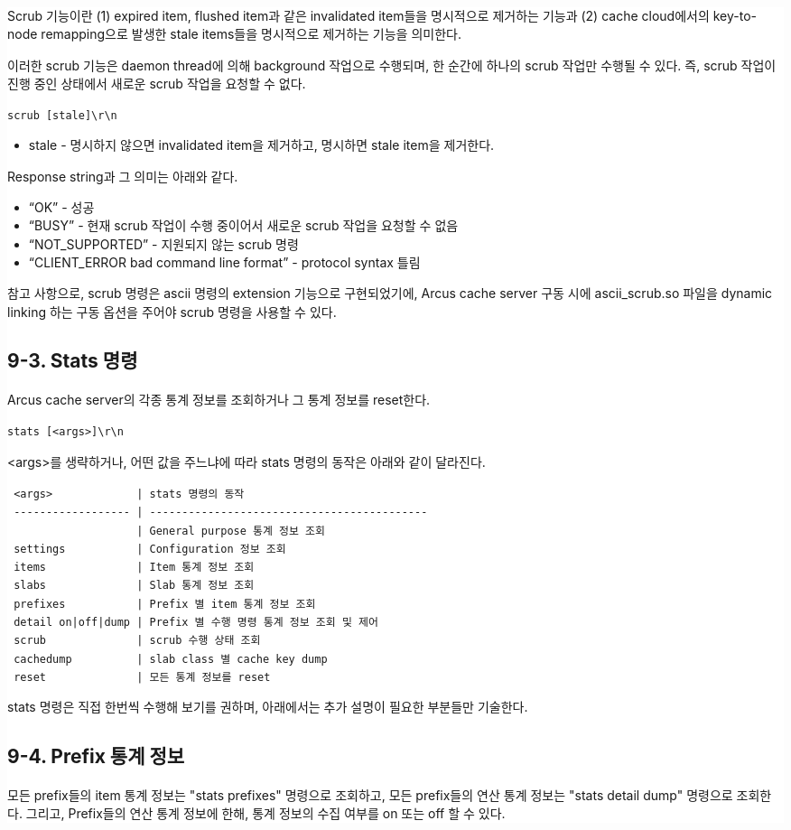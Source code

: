 Scrub 기능이란 (1) expired item, flushed item과 같은 invalidated item들을 명시적으로 제거하는 기능과
(2) cache cloud에서의 key-to-node remapping으로 발생한 stale items들을 명시적으로 제거하는 기능을 의미한다.

이러한 scrub 기능은 daemon thread에 의해 background 작업으로 수행되며,
한 순간에 하나의 scrub 작업만 수행될 수 있다.
즉, scrub 작업이 진행 중인 상태에서 새로운 scrub 작업을 요청할 수 없다.

```
scrub [stale]\r\n
```
- stale - 명시하지 않으면 invalidated item을 제거하고, 명시하면 stale item을 제거한다.

Response string과 그 의미는 아래와 같다.

- “OK” - 성공
- “BUSY” - 현재 scrub 작업이 수행 중이어서 새로운 scrub 작업을 요청할 수 없음
- “NOT_SUPPORTED” - 지원되지 않는 scrub 명령
- “CLIENT_ERROR bad command line format” - protocol syntax 틀림

참고 사항으로, scrub 명령은 ascii 명령의 extension 기능으로 구현되었기에,
Arcus cache server 구동 시에 ascii_scrub.so 파일을 dynamic linking 하는
구동 옵션을 주어야 scrub 명령을 사용할 수 있다.

## 9-3. Stats 명령

Arcus cache server의 각종 통계 정보를 조회하거나 그 통계 정보를 reset한다.

```
stats [<args>]\r\n
```

\<args\>를 생략하거나, 어떤 값을 주느냐에 따라 stats 명령의 동작은 아래와 같이 달라진다.

```
 <args>             | stats 명령의 동작
 ------------------ | -------------------------------------------
                    | General purpose 통계 정보 조회
 settings           | Configuration 정보 조회
 items              | Item 통계 정보 조회
 slabs              | Slab 통계 정보 조회
 prefixes           | Prefix 별 item 통계 정보 조회
 detail on|off|dump | Prefix 별 수행 명령 통계 정보 조회 및 제어
 scrub              | scrub 수행 상태 조회
 cachedump          | slab class 별 cache key dump
 reset              | 모든 통계 정보를 reset
```

stats 명령은 직접 한번씩 수행해 보기를 권하며, 아래에서는 추가 설명이 필요한 부분들만 기술한다.

## 9-4. Prefix 통계 정보

모든 prefix들의 item 통계 정보는 "stats prefixes" 명령으로 조회하고,
모든 prefix들의 연산 통계 정보는 "stats detail dump" 명령으로 조회한다.
그리고, Prefix들의 연산 통계 정보에 한해,
통계 정보의 수집 여부를 on 또는 off 할 수 있다.
